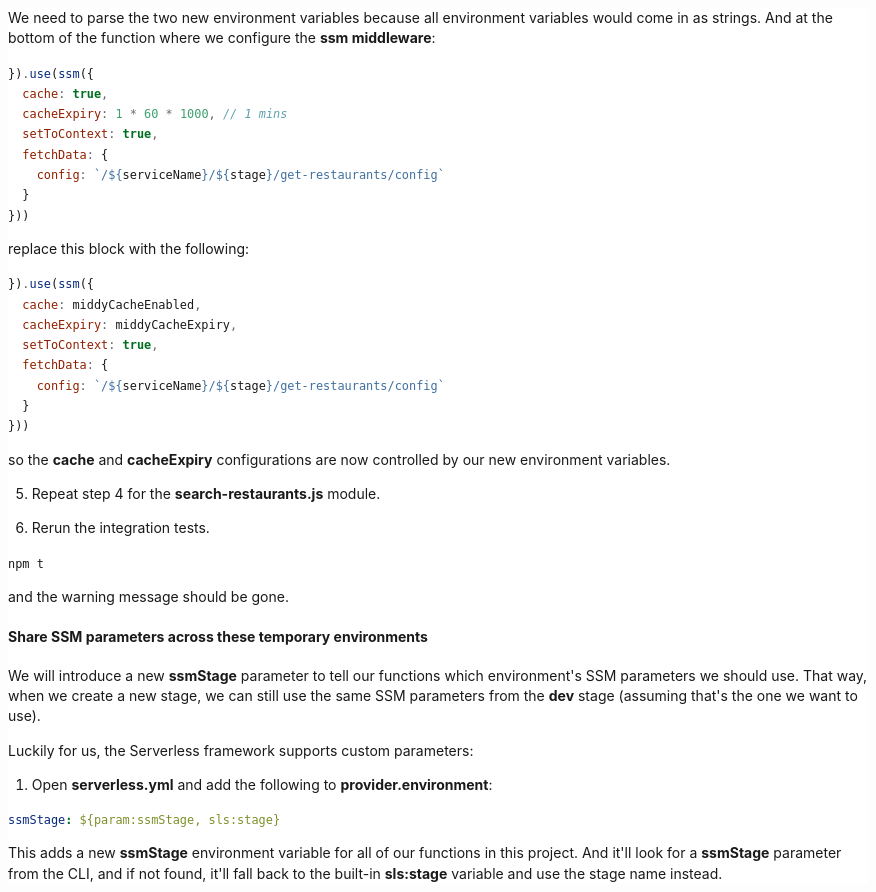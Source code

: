 We need to parse the two new environment variables because all environment
variables would come in as strings. And at the bottom of the function where we
configure the **ssm middleware**:

```js
}).use(ssm({
  cache: true,
  cacheExpiry: 1 * 60 * 1000, // 1 mins
  setToContext: true,
  fetchData: {
    config: `/${serviceName}/${stage}/get-restaurants/config`
  }
}))
```

replace this block with the following:

```js
}).use(ssm({
  cache: middyCacheEnabled,
  cacheExpiry: middyCacheExpiry,
  setToContext: true,
  fetchData: {
    config: `/${serviceName}/${stage}/get-restaurants/config`
  }
}))
```

so the **cache** and **cacheExpiry** configurations are now controlled by our
new environment variables.

5. Repeat step 4 for the **search-restaurants.js** module.

6. Rerun the integration tests.

```
npm t
```

and the warning message should be gone.

#### Share SSM parameters across these temporary environments

We will introduce a new **ssmStage** parameter to tell our functions which
environment's SSM parameters we should use. That way, when we create a new
stage, we can still use the same SSM parameters from the **dev** stage (assuming
that's the one we want to use).

Luckily for us, the Serverless framework supports custom parameters:

1. Open **serverless.yml** and add the following to **provider.environment**:

```yml
ssmStage: ${param:ssmStage, sls:stage}
```

This adds a new **ssmStage** environment variable for all of our functions in
this project. And it'll look for a **ssmStage** parameter from the CLI, and if
not found, it'll fall back to the built-in **sls:stage** variable and use the
stage name instead.
